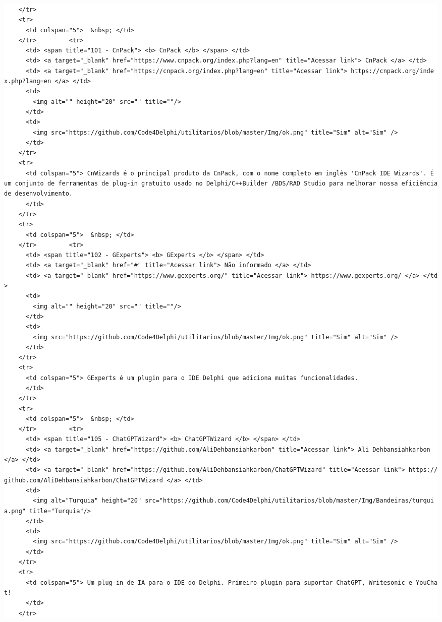         </tr>
        <tr>
          <td colspan="5">  &nbsp; </td>
        </tr>         <tr> 
          <td> <span title="101 - CnPack"> <b> CnPack </b> </span> </td>
          <td> <a target="_blank" href="https://www.cnpack.org/index.php?lang=en" title="Acessar link"> CnPack </a> </td>
          <td> <a target="_blank" href="https://cnpack.org/index.php?lang=en" title="Acessar link"> https://cnpack.org/index.php?lang=en </a> </td>
          <td> 
            <img alt="" height="20" src="" title=""/> 
          </td>
          <td> 
            <img src="https://github.com/Code4Delphi/utilitarios/blob/master/Img/ok.png" title="Sim" alt="Sim" /> 
          </td>
        </tr>
        <tr>
          <td colspan="5"> CnWizards é o principal produto da CnPack, com o nome completo em inglês 'CnPack IDE Wizards'. É um conjunto de ferramentas de plug-in gratuito usado no Delphi/C++Builder /BDS/RAD Studio para melhorar nossa eficiência de desenvolvimento.            
          </td>
        </tr>
        <tr>
          <td colspan="5">  &nbsp; </td>
        </tr>         <tr> 
          <td> <span title="102 - GExperts"> <b> GExperts </b> </span> </td>
          <td> <a target="_blank" href="#" title="Acessar link"> Não informado </a> </td>
          <td> <a target="_blank" href="https://www.gexperts.org/" title="Acessar link"> https://www.gexperts.org/ </a> </td>
          <td> 
            <img alt="" height="20" src="" title=""/> 
          </td>
          <td> 
            <img src="https://github.com/Code4Delphi/utilitarios/blob/master/Img/ok.png" title="Sim" alt="Sim" /> 
          </td>
        </tr>
        <tr>
          <td colspan="5"> GExperts é um plugin para o IDE Delphi que adiciona muitas funcionalidades.            
          </td>
        </tr>
        <tr>
          <td colspan="5">  &nbsp; </td>
        </tr>         <tr> 
          <td> <span title="105 - ChatGPTWizard"> <b> ChatGPTWizard </b> </span> </td>
          <td> <a target="_blank" href="https://github.com/AliDehbansiahkarbon" title="Acessar link"> Ali Dehbansiahkarbon </a> </td>
          <td> <a target="_blank" href="https://github.com/AliDehbansiahkarbon/ChatGPTWizard" title="Acessar link"> https://github.com/AliDehbansiahkarbon/ChatGPTWizard </a> </td>
          <td> 
            <img alt="Turquia" height="20" src="https://github.com/Code4Delphi/utilitarios/blob/master/Img/Bandeiras/turquia.png" title="Turquia"/> 
          </td>
          <td> 
            <img src="https://github.com/Code4Delphi/utilitarios/blob/master/Img/ok.png" title="Sim" alt="Sim" /> 
          </td>
        </tr>
        <tr>
          <td colspan="5"> Um plug-in de IA para o IDE do Delphi. Primeiro plugin para suportar ChatGPT, Writesonic e YouChat!            
          </td>
        </tr>